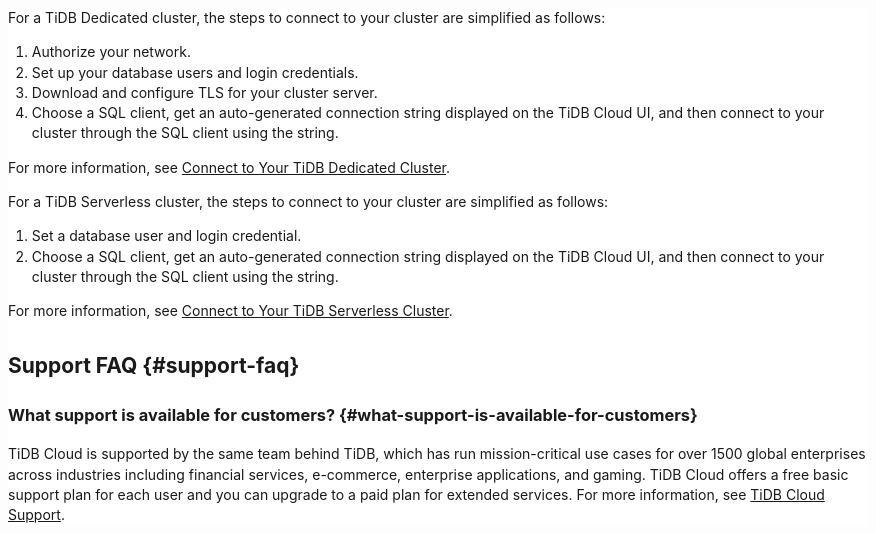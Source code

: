 <SimpleTab>
<div label="TiDB Dedicated">

For a TiDB Dedicated cluster, the steps to connect to your cluster are simplified as follows:

1.  Authorize your network.
2.  Set up your database users and login credentials.
3.  Download and configure TLS for your cluster server.
4.  Choose a SQL client, get an auto-generated connection string displayed on the TiDB Cloud UI, and then connect to your cluster through the SQL client using the string.

For more information, see [Connect to Your TiDB Dedicated Cluster](/tidb-cloud/connect-to-tidb-cluster.md).

</div>

<div label="TiDB Serverless">

For a TiDB Serverless cluster, the steps to connect to your cluster are simplified as follows:

1.  Set a database user and login credential.
2.  Choose a SQL client, get an auto-generated connection string displayed on the TiDB Cloud UI, and then connect to your cluster through the SQL client using the string.

For more information, see [Connect to Your TiDB Serverless Cluster](/tidb-cloud/connect-to-tidb-cluster-serverless.md).

</div>
</SimpleTab>

## Support FAQ {#support-faq}

### What support is available for customers? {#what-support-is-available-for-customers}

TiDB Cloud is supported by the same team behind TiDB, which has run mission-critical use cases for over 1500 global enterprises across industries including financial services, e-commerce, enterprise applications, and gaming. TiDB Cloud offers a free basic support plan for each user and you can upgrade to a paid plan for extended services. For more information, see [TiDB Cloud Support](/tidb-cloud/tidb-cloud-support.md).
